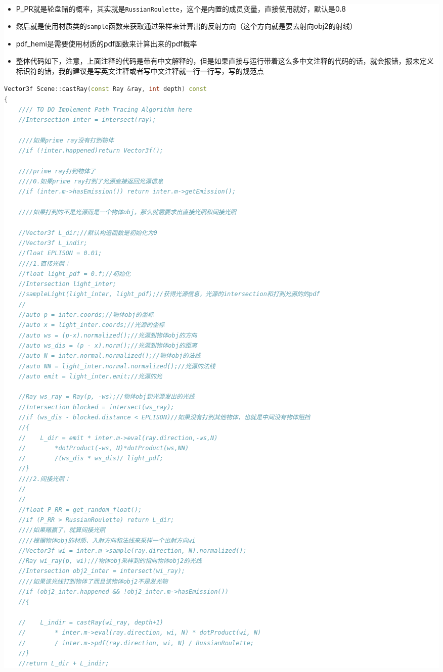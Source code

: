   * P_PR就是轮盘赌的概率，其实就是`RussianRoulette`，这个是内置的成员变量，直接使用就好，默认是0.8
  
  * 然后就是使用材质类的`sample`函数来获取通过采样来计算出的反射方向（这个方向就是要去射向obj2的射线）
  
  * pdf_hemi是需要使用材质的pdf函数来计算出来的pdf概率

* 整体代码如下，注意，上面注释的代码是带有中文解释的，但是如果直接与运行带着这么多中文注释的代码的话，就会报错，报未定义标识符的错，我的建议是写英文注释或者写中文注释就一行一行写，写的规范点

```cpp
Vector3f Scene::castRay(const Ray &ray, int depth) const
{
    //// TO DO Implement Path Tracing Algorithm here
    //Intersection inter = intersect(ray);

    ////如果prime ray没有打到物体
    //if (!inter.happened)return Vector3f();

    ////prime ray打到物体了
    ////0.如果prime ray打到了光源直接返回光源信息
    //if (inter.m->hasEmission()) return inter.m->getEmission();

    ////如果打到的不是光源而是一个物体obj，那么就需要求出直接光照和间接光照

    //Vector3f L_dir;//默认构造函数是初始化为0
    //Vector3f L_indir;
    //float EPLISON = 0.01;
    ////1.直接光照： 
    //float light_pdf = 0.f;//初始化
    //Intersection light_inter;
    //sampleLight(light_inter, light_pdf);//获得光源信息，光源的intersection和打到光源的的pdf
    //
    //auto p = inter.coords;//物体obj的坐标
    //auto x = light_inter.coords;//光源的坐标
    //auto ws = (p-x).normalized();//光源到物体obj的方向
    //auto ws_dis = (p - x).norm();//光源到物体obj的距离
    //auto N = inter.normal.normalized();//物体obj的法线
    //auto NN = light_inter.normal.normalized();//光源的法线
    //auto emit = light_inter.emit;//光源的光

    //Ray ws_ray = Ray(p, -ws);//物体obj到光源发出的光线
    //Intersection blocked = intersect(ws_ray);
    //if (ws_dis - blocked.distance < EPLISON)//如果没有打到其他物体，也就是中间没有物体阻挡
    //{
    //    L_dir = emit * inter.m->eval(ray.direction,-ws,N)
    //        *dotProduct(-ws, N)*dotProduct(ws,NN)
    //        /(ws_dis * ws_dis)/ light_pdf;
    //}
    ////2.间接光照：
    //   
    //
    //float P_RR = get_random_float();
    //if (P_RR > RussianRoulette) return L_dir;
    ////如果赌赢了，就算间接光照
    ////根据物体obj的材质、入射方向和法线来采样一个出射方向wi
    //Vector3f wi = inter.m->sample(ray.direction, N).normalized();
    //Ray wi_ray(p, wi);//物体obj采样到的指向物体obj2的光线
    //Intersection obj2_inter = intersect(wi_ray);
    ////如果该光线打到物体了而且该物体obj2不是发光物
    //if (obj2_inter.happened && !obj2_inter.m->hasEmission())
    //{

    //    L_indir = castRay(wi_ray, depth+1)
    //        * inter.m->eval(ray.direction, wi, N) * dotProduct(wi, N) 
    //        / inter.m->pdf(ray.direction, wi, N) / RussianRoulette;
    //}
    //return L_dir + L_indir;
```